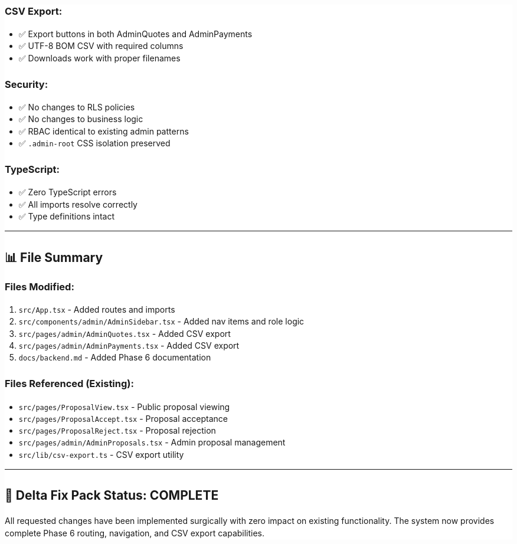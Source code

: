 ### CSV Export:
- ✅ Export buttons in both AdminQuotes and AdminPayments
- ✅ UTF-8 BOM CSV with required columns
- ✅ Downloads work with proper filenames

### Security:
- ✅ No changes to RLS policies
- ✅ No changes to business logic
- ✅ RBAC identical to existing admin patterns
- ✅ `.admin-root` CSS isolation preserved

### TypeScript:
- ✅ Zero TypeScript errors
- ✅ All imports resolve correctly
- ✅ Type definitions intact

---

## 📊 File Summary

### Files Modified:
1. `src/App.tsx` - Added routes and imports
2. `src/components/admin/AdminSidebar.tsx` - Added nav items and role logic
3. `src/pages/admin/AdminQuotes.tsx` - Added CSV export
4. `src/pages/admin/AdminPayments.tsx` - Added CSV export
5. `docs/backend.md` - Added Phase 6 documentation

### Files Referenced (Existing):
- `src/pages/ProposalView.tsx` - Public proposal viewing
- `src/pages/ProposalAccept.tsx` - Proposal acceptance
- `src/pages/ProposalReject.tsx` - Proposal rejection
- `src/pages/admin/AdminProposals.tsx` - Admin proposal management
- `src/lib/csv-export.ts` - CSV export utility

---

## 🚀 Delta Fix Pack Status: **COMPLETE**

All requested changes have been implemented surgically with zero impact on existing functionality. The system now provides complete Phase 6 routing, navigation, and CSV export capabilities.